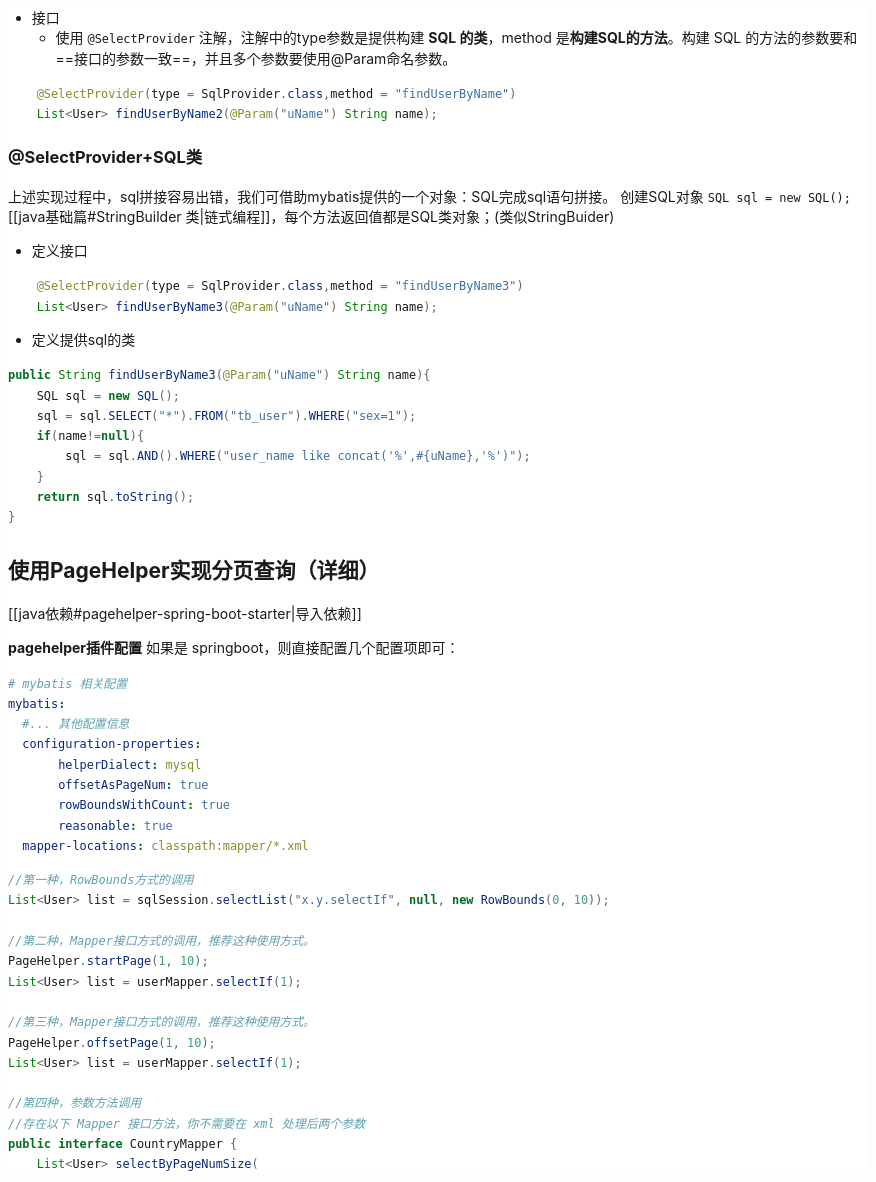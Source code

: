 - 接口
	- 使用 `@SelectProvider` 注解，注解中的type参数是提供构建 **SQL 的类**，method 是**构建SQL的方法**。构建 SQL 的方法的参数要和==接口的参数一致==，并且多个参数要使用@Param命名参数。
```java
	@SelectProvider(type = SqlProvider.class,method = "findUserByName")
	List<User> findUserByName2(@Param("uName") String name);
```

### @SelectProvider+SQL类

上述实现过程中，sql拼接容易出错，我们可借助mybatis提供的一个对象：SQL完成sql语句拼接。
创建SQL对象
	`SQL sql = new SQL();`
[[java基础篇#StringBuilder 类|链式编程]]，每个方法返回值都是SQL类对象；(类似StringBuider)
- 定义接口
```java
	@SelectProvider(type = SqlProvider.class,method = "findUserByName3")
	List<User> findUserByName3(@Param("uName") String name);
```
- 定义提供sql的类
```java
public String findUserByName3(@Param("uName") String name){
	SQL sql = new SQL();
	sql = sql.SELECT("*").FROM("tb_user").WHERE("sex=1");
	if(name!=null){
		sql = sql.AND().WHERE("user_name like concat('%',#{uName},'%')");
	}
	return sql.toString();
}
```

## 使用PageHelper实现分页查询（详细）

[[java依赖#pagehelper-spring-boot-starter|导入依赖]]

**pagehelper插件配置**
如果是 springboot，则直接配置几个配置项即可：
```yaml
# mybatis 相关配置
mybatis:
  #... 其他配置信息
  configuration-properties:
       helperDialect: mysql
       offsetAsPageNum: true
       rowBoundsWithCount: true
       reasonable: true
  mapper-locations: classpath:mapper/*.xml
```



```java
//第一种，RowBounds方式的调用
List<User> list = sqlSession.selectList("x.y.selectIf", null, new RowBounds(0, 10));

//第二种，Mapper接口方式的调用，推荐这种使用方式。
PageHelper.startPage(1, 10);
List<User> list = userMapper.selectIf(1);

//第三种，Mapper接口方式的调用，推荐这种使用方式。
PageHelper.offsetPage(1, 10);
List<User> list = userMapper.selectIf(1);

//第四种，参数方法调用
//存在以下 Mapper 接口方法，你不需要在 xml 处理后两个参数
public interface CountryMapper {
    List<User> selectByPageNumSize(
```